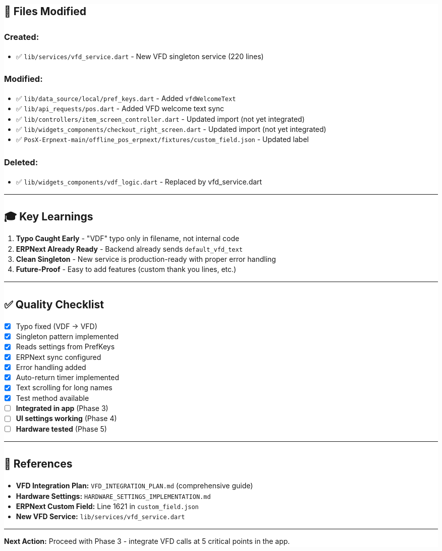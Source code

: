 
## 📁 Files Modified

### **Created:**
- ✅ `lib/services/vfd_service.dart` - New VFD singleton service (220 lines)

### **Modified:**
- ✅ `lib/data_source/local/pref_keys.dart` - Added `vfdWelcomeText`
- ✅ `lib/api_requests/pos.dart` - Added VFD welcome text sync
- ✅ `lib/controllers/item_screen_controller.dart` - Updated import (not yet integrated)
- ✅ `lib/widgets_components/checkout_right_screen.dart` - Updated import (not yet integrated)
- ✅ `PosX-Erpnext-main/offline_pos_erpnext/fixtures/custom_field.json` - Updated label

### **Deleted:**
- ✅ `lib/widgets_components/vdf_logic.dart` - Replaced by vfd_service.dart

---

## 🎓 Key Learnings

1. **Typo Caught Early** - "VDF" typo only in filename, not internal code
2. **ERPNext Already Ready** - Backend already sends `default_vfd_text`
3. **Clean Singleton** - New service is production-ready with proper error handling
4. **Future-Proof** - Easy to add features (custom thank you lines, etc.)

---

## ✅ Quality Checklist

- [x] Typo fixed (VDF → VFD)
- [x] Singleton pattern implemented
- [x] Reads settings from PrefKeys
- [x] ERPNext sync configured
- [x] Error handling added
- [x] Auto-return timer implemented
- [x] Text scrolling for long names
- [x] Test method available
- [ ] **Integrated in app** (Phase 3)
- [ ] **UI settings working** (Phase 4)
- [ ] **Hardware tested** (Phase 5)

---

## 🔗 References

- **VFD Integration Plan:** `VFD_INTEGRATION_PLAN.md` (comprehensive guide)
- **Hardware Settings:** `HARDWARE_SETTINGS_IMPLEMENTATION.md`
- **ERPNext Custom Field:** Line 1621 in `custom_field.json`
- **New VFD Service:** `lib/services/vfd_service.dart`

---

**Next Action:** Proceed with Phase 3 - integrate VFD calls at 5 critical points in the app.
